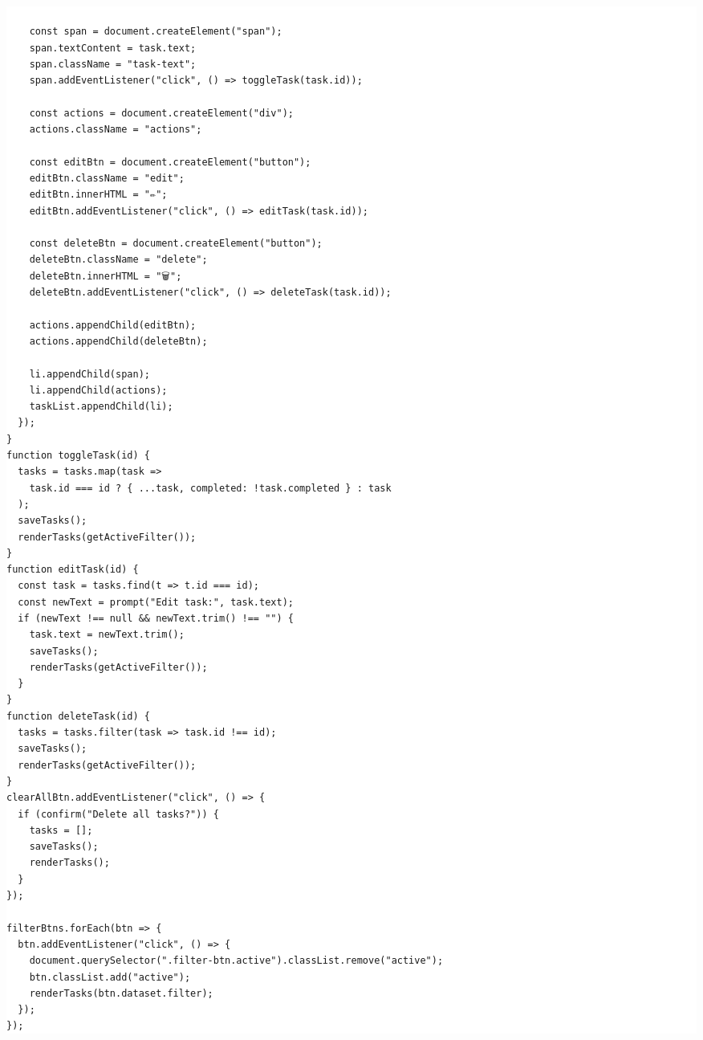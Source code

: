 ```

    const span = document.createElement("span");
    span.textContent = task.text;
    span.className = "task-text";
    span.addEventListener("click", () => toggleTask(task.id));

    const actions = document.createElement("div");
    actions.className = "actions";

    const editBtn = document.createElement("button");
    editBtn.className = "edit";
    editBtn.innerHTML = "✏️";
    editBtn.addEventListener("click", () => editTask(task.id));

    const deleteBtn = document.createElement("button");
    deleteBtn.className = "delete";
    deleteBtn.innerHTML = "🗑️";
    deleteBtn.addEventListener("click", () => deleteTask(task.id));

    actions.appendChild(editBtn);
    actions.appendChild(deleteBtn);

    li.appendChild(span);
    li.appendChild(actions);
    taskList.appendChild(li);
  });
}
function toggleTask(id) {
  tasks = tasks.map(task =>
    task.id === id ? { ...task, completed: !task.completed } : task
  );
  saveTasks();
  renderTasks(getActiveFilter());
}
function editTask(id) {
  const task = tasks.find(t => t.id === id);
  const newText = prompt("Edit task:", task.text);
  if (newText !== null && newText.trim() !== "") {
    task.text = newText.trim();
    saveTasks();
    renderTasks(getActiveFilter());
  }
}
function deleteTask(id) {
  tasks = tasks.filter(task => task.id !== id);
  saveTasks();
  renderTasks(getActiveFilter());
}
clearAllBtn.addEventListener("click", () => {
  if (confirm("Delete all tasks?")) {
    tasks = [];
    saveTasks();
    renderTasks();
  }
});

filterBtns.forEach(btn => {
  btn.addEventListener("click", () => {
    document.querySelector(".filter-btn.active").classList.remove("active");
    btn.classList.add("active");
    renderTasks(btn.dataset.filter);
  });
});
```